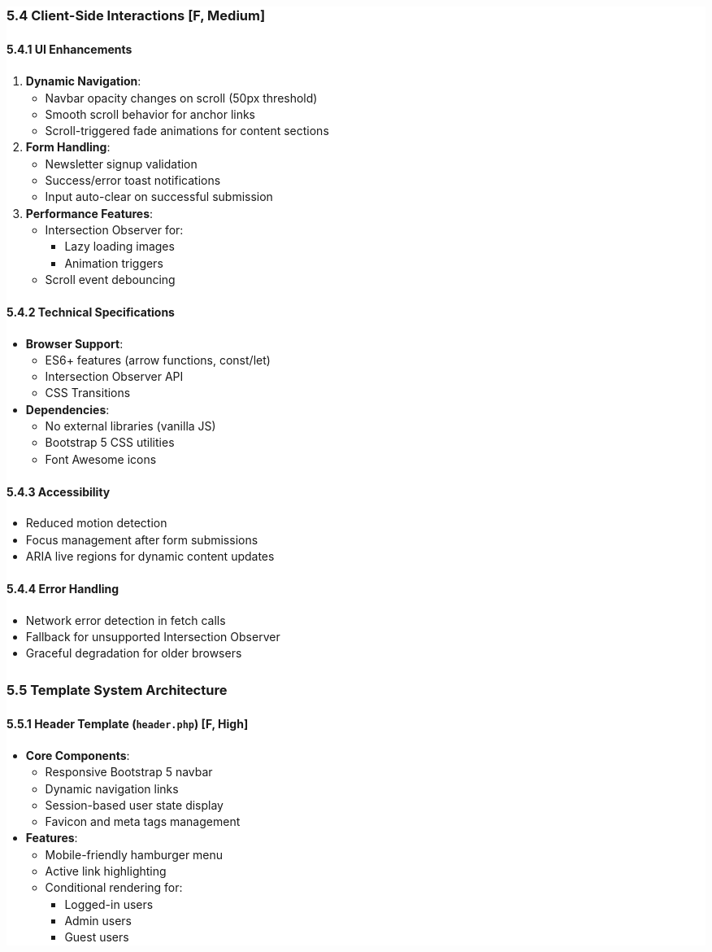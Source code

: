### 5.4 Client-Side Interactions \[F, Medium]

#### 5.4.1 UI Enhancements

1. **Dynamic Navigation**:
   - Navbar opacity changes on scroll (50px threshold)
   - Smooth scroll behavior for anchor links
   - Scroll-triggered fade animations for content sections
2. **Form Handling**:
   - Newsletter signup validation
   - Success/error toast notifications
   - Input auto-clear on successful submission
3. **Performance Features**:
   - Intersection Observer for:
     - Lazy loading images
     - Animation triggers
   - Scroll event debouncing

#### 5.4.2 Technical Specifications

* **Browser Support**:
  - ES6+ features (arrow functions, const/let)
  - Intersection Observer API
  - CSS Transitions
* **Dependencies**:
  - No external libraries (vanilla JS)
  - Bootstrap 5 CSS utilities
  - Font Awesome icons

#### 5.4.3 Accessibility

* Reduced motion detection
* Focus management after form submissions
* ARIA live regions for dynamic content updates

#### 5.4.4 Error Handling

* Network error detection in fetch calls
* Fallback for unsupported Intersection Observer
* Graceful degradation for older browsers

### 5.5 Template System Architecture

#### 5.5.1 Header Template (`header.php`) \[F, High]

* **Core Components**:
  - Responsive Bootstrap 5 navbar
  - Dynamic navigation links
  - Session-based user state display
  - Favicon and meta tags management
* **Features**:
  - Mobile-friendly hamburger menu
  - Active link highlighting
  - Conditional rendering for:
    - Logged-in users
    - Admin users
    - Guest users
